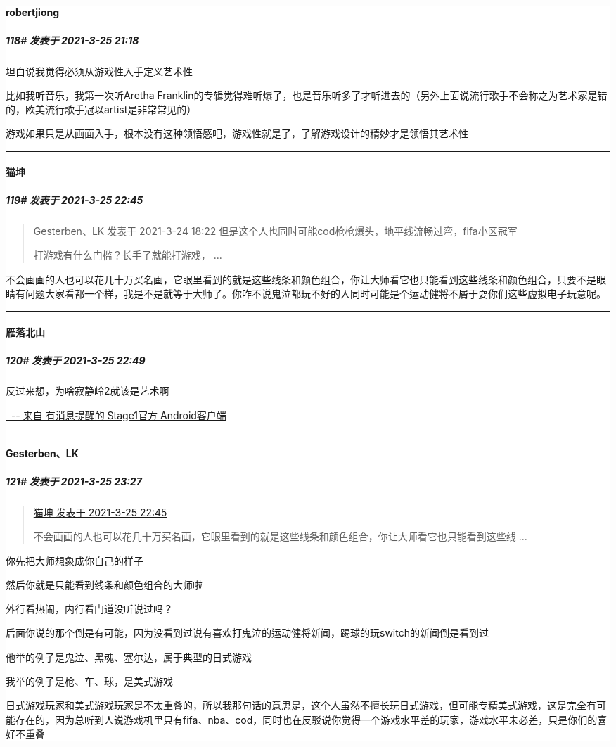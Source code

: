 ####  robertjiong  
##### 118#       发表于 2021-3-25 21:18


坦白说我觉得必须从游戏性入手定义艺术性

比如我听音乐，我第一次听Aretha Franklin的专辑觉得难听爆了，也是音乐听多了才听进去的（另外上面说流行歌手不会称之为艺术家是错的，欧美流行歌手冠以artist是非常常见的）

游戏如果只是从画面入手，根本没有这种领悟感吧，游戏性就是了，了解游戏设计的精妙才是领悟其艺术性


-----

####  猫坤  
##### 119#       发表于 2021-3-25 22:45


<blockquote>Gesterben、LK 发表于 2021-3-24 18:22
但是这个人也同时可能cod枪枪爆头，地平线流畅过弯，fifa小区冠军

打游戏有什么门槛？长手了就能打游戏， ...</blockquote>
不会画画的人也可以花几十万买名画，它眼里看到的就是这些线条和颜色组合，你让大师看它也只能看到这些线条和颜色组合，只要不是眼睛有问题大家看都一个样，我是不是就等于大师了。你咋不说鬼泣都玩不好的人同时可能是个运动健将不屑于耍你们这些虚拟电子玩意呢。


-----

####  雁落北山  
##### 120#       发表于 2021-3-25 22:49


反过来想，为啥寂静岭2就该是艺术啊

[  -- 来自 有消息提醒的 Stage1官方 Android客户端](https://www.coolapk.com/apk/140634)


-----

####  Gesterben、LK  
##### 121#       发表于 2021-3-25 23:27


<blockquote><a href="httphttps://bbs.saraba1st.com/2b/forum.php?mod=redirect&amp;goto=findpost&amp;pid=50734337&amp;ptid=1994267" target="_blank">猫坤 发表于 2021-3-25 22:45</a>

不会画画的人也可以花几十万买名画，它眼里看到的就是这些线条和颜色组合，你让大师看它也只能看到这些线 ...</blockquote>
你先把大师想象成你自己的样子

然后你就是只能看到线条和颜色组合的大师啦

外行看热闹，内行看门道没听说过吗？


后面你说的那个倒是有可能，因为没看到过说有喜欢打鬼泣的运动健将新闻，踢球的玩switch的新闻倒是看到过

他举的例子是鬼泣、黑魂、塞尔达，属于典型的日式游戏

我举的例子是枪、车、球，是美式游戏

日式游戏玩家和美式游戏玩家是不太重叠的，所以我那句话的意思是，这个人虽然不擅长玩日式游戏，但可能专精美式游戏，这是完全有可能存在的，因为总听到人说游戏机里只有fifa、nba、cod，同时也在反驳说你觉得一个游戏水平差的玩家，游戏水平未必差，只是你们的喜好不重叠
